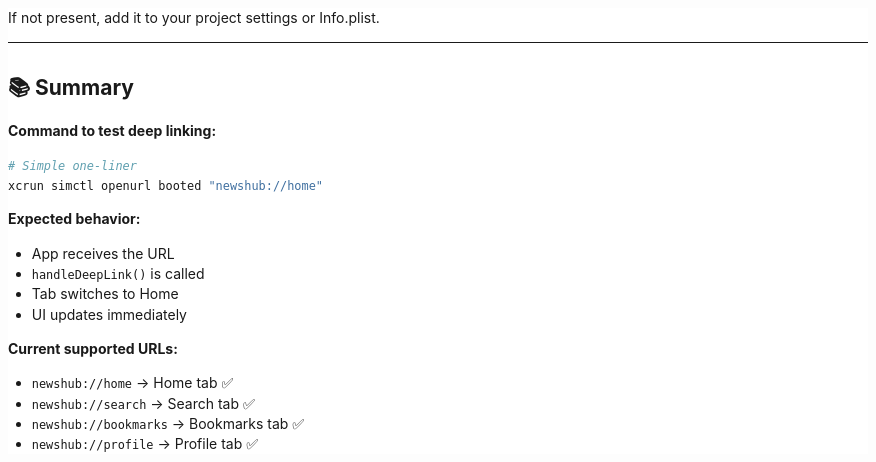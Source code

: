 If not present, add it to your project settings or Info.plist.

---

## 📚 Summary

**Command to test deep linking:**
```bash
# Simple one-liner
xcrun simctl openurl booted "newshub://home"
```

**Expected behavior:**
- App receives the URL
- `handleDeepLink()` is called
- Tab switches to Home
- UI updates immediately

**Current supported URLs:**
- `newshub://home` → Home tab ✅
- `newshub://search` → Search tab ✅
- `newshub://bookmarks` → Bookmarks tab ✅
- `newshub://profile` → Profile tab ✅
